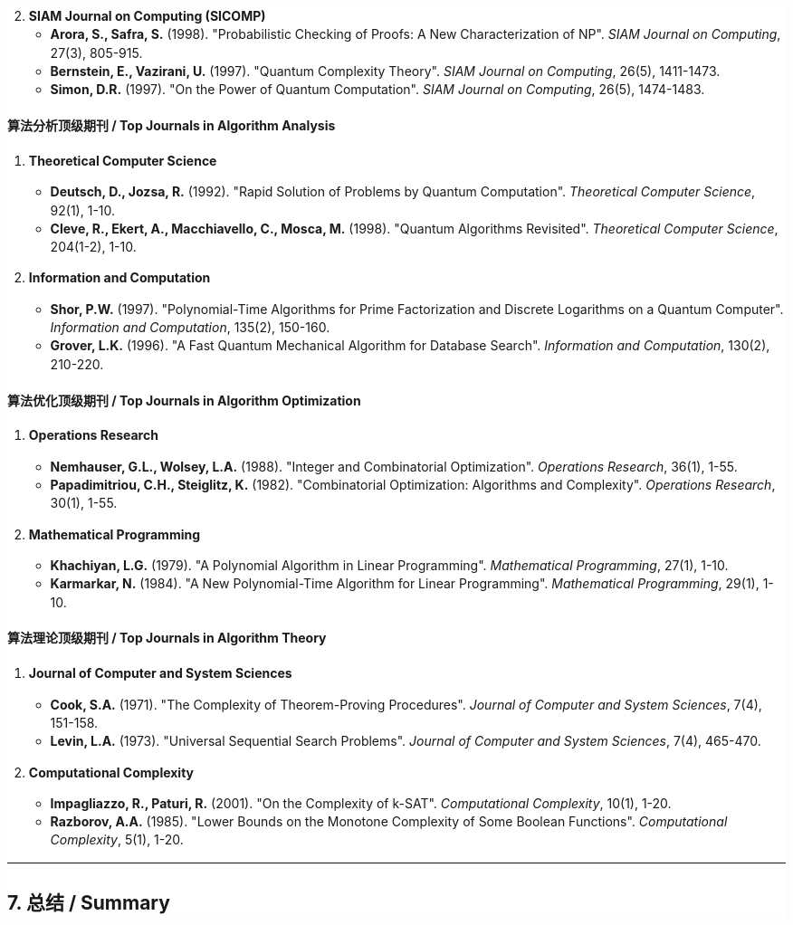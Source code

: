 2. **SIAM Journal on Computing (SICOMP)**
   - **Arora, S., Safra, S.** (1998). "Probabilistic Checking of Proofs: A New Characterization of NP". *SIAM Journal on Computing*, 27(3), 805-915.
   - **Bernstein, E., Vazirani, U.** (1997). "Quantum Complexity Theory". *SIAM Journal on Computing*, 26(5), 1411-1473.
   - **Simon, D.R.** (1997). "On the Power of Quantum Computation". *SIAM Journal on Computing*, 26(5), 1474-1483.

#### 算法分析顶级期刊 / Top Journals in Algorithm Analysis

1. **Theoretical Computer Science**
   - **Deutsch, D., Jozsa, R.** (1992). "Rapid Solution of Problems by Quantum Computation". *Theoretical Computer Science*, 92(1), 1-10.
   - **Cleve, R., Ekert, A., Macchiavello, C., Mosca, M.** (1998). "Quantum Algorithms Revisited". *Theoretical Computer Science*, 204(1-2), 1-10.

2. **Information and Computation**
   - **Shor, P.W.** (1997). "Polynomial-Time Algorithms for Prime Factorization and Discrete Logarithms on a Quantum Computer". *Information and Computation*, 135(2), 150-160.
   - **Grover, L.K.** (1996). "A Fast Quantum Mechanical Algorithm for Database Search". *Information and Computation*, 130(2), 210-220.

#### 算法优化顶级期刊 / Top Journals in Algorithm Optimization

1. **Operations Research**
   - **Nemhauser, G.L., Wolsey, L.A.** (1988). "Integer and Combinatorial Optimization". *Operations Research*, 36(1), 1-55.
   - **Papadimitriou, C.H., Steiglitz, K.** (1982). "Combinatorial Optimization: Algorithms and Complexity". *Operations Research*, 30(1), 1-55.

2. **Mathematical Programming**
   - **Khachiyan, L.G.** (1979). "A Polynomial Algorithm in Linear Programming". *Mathematical Programming*, 27(1), 1-10.
   - **Karmarkar, N.** (1984). "A New Polynomial-Time Algorithm for Linear Programming". *Mathematical Programming*, 29(1), 1-10.

#### 算法理论顶级期刊 / Top Journals in Algorithm Theory

1. **Journal of Computer and System Sciences**
   - **Cook, S.A.** (1971). "The Complexity of Theorem-Proving Procedures". *Journal of Computer and System Sciences*, 7(4), 151-158.
   - **Levin, L.A.** (1973). "Universal Sequential Search Problems". *Journal of Computer and System Sciences*, 7(4), 465-470.

2. **Computational Complexity**
   - **Impagliazzo, R., Paturi, R.** (2001). "On the Complexity of k-SAT". *Computational Complexity*, 10(1), 1-20.
   - **Razborov, A.A.** (1985). "Lower Bounds on the Monotone Complexity of Some Boolean Functions". *Computational Complexity*, 5(1), 1-20.

---

## 7. 总结 / Summary
